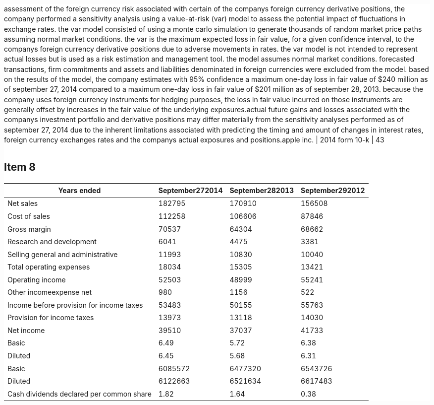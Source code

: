 assessment of the foreign currency risk associated with certain of the companys foreign currency derivative positions, the company performed a sensitivity analysis using a value-at-risk (var) model to assess the potential impact of
fluctuations in exchange rates. the var model consisted of using a monte carlo simulation to generate thousands of random market price paths assuming normal market conditions. the var is the maximum expected loss in fair value, for a given
confidence interval, to the companys foreign currency derivative positions due to adverse movements in rates. the var model is not intended to represent actual losses but is used as a risk estimation and management tool. the model assumes
normal market conditions. forecasted transactions, firm commitments and assets and liabilities denominated in foreign currencies were excluded from the model. based on the results of the model, the company estimates with 95% confidence a maximum
one-day loss in fair value of $240 million as of september 27, 2014 compared to a maximum one-day loss in fair value of $201 million as of september 28, 2013. because the company uses foreign currency instruments for hedging purposes, the
loss in fair value incurred on those instruments are generally offset by increases in the fair value of the underlying exposures.actual future
gains and losses associated with the companys investment portfolio and derivative positions may differ materially from the sensitivity analyses performed as of september 27, 2014 due to the inherent limitations associated with predicting
the timing and amount of changes in interest rates, foreign currency exchanges rates and the companys actual exposures and positions.apple inc. | 2014 form 10-k | 43


## Item 8

| Years ended | September272014 | September282013 | September292012 |
| --- | --- | --- | --- |
| Net sales | 182795 | 170910 | 156508 |
| Cost of sales | 112258 | 106606 | 87846 |
| Gross margin | 70537 | 64304 | 68662 |
| Research and development | 6041 | 4475 | 3381 |
| Selling general and administrative | 11993 | 10830 | 10040 |
| Total operating expenses | 18034 | 15305 | 13421 |
| Operating income | 52503 | 48999 | 55241 |
| Other incomeexpense net | 980 | 1156 | 522 |
| Income before provision for income taxes | 53483 | 50155 | 55763 |
| Provision for income taxes | 13973 | 13118 | 14030 |
| Net income | 39510 | 37037 | 41733 |
| Basic | 6.49 | 5.72 | 6.38 |
| Diluted | 6.45 | 5.68 | 6.31 |
| Basic | 6085572 | 6477320 | 6543726 |
| Diluted | 6122663 | 6521634 | 6617483 |
| Cash dividends declared per common share | 1.82 | 1.64 | 0.38 |
